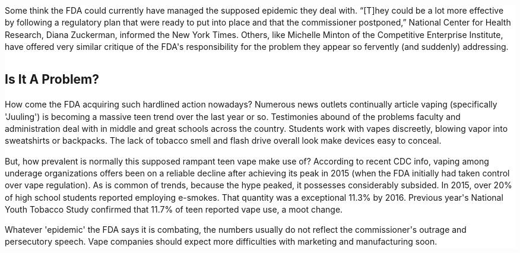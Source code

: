 Some think the FDA could currently have managed the supposed epidemic they deal with. “[T]hey could be a lot more effective by following a regulatory plan that were ready to put into place and that the commissioner postponed,” National Center for Health Research, Diana Zuckerman, informed the New York Times. Others, like Michelle Minton of the Competitive Enterprise Institute, have offered very similar critique of the FDA's responsibility for the problem they appear so fervently (and suddenly) addressing.

## Is It A Problem?

How come the FDA acquiring such hardlined action nowadays? Numerous news outlets continually article vaping (specifically 'Juuling') is becoming a massive teen trend over the last year or so. Testimonies abound of the problems faculty and administration deal with in middle and great schools across the country. Students work with vapes discreetly, blowing vapor into sweatshirts or backpacks. The lack of tobacco smell and flash drive overall look make devices easy to conceal.

But, how prevalent is normally this supposed rampant teen vape make use of? According to recent CDC info, vaping among underage organizations offers been on a reliable decline after achieving its peak in 2015 (when the FDA initially had taken control over vape regulation). As is common of trends, because the hype peaked, it possesses considerably subsided. In 2015, over 20% of high school students reported employing e-smokes. That quantity was a exceptional 11.3% by 2016. Previous year's National Youth Tobacco Study confirmed that 11.7% of teen reported vape use, a moot change.

Whatever 'epidemic' the FDA says it is combating, the numbers usually do not reflect the commissioner's outrage and persecutory speech. Vape companies should expect more difficulties with marketing and manufacturing soon.
